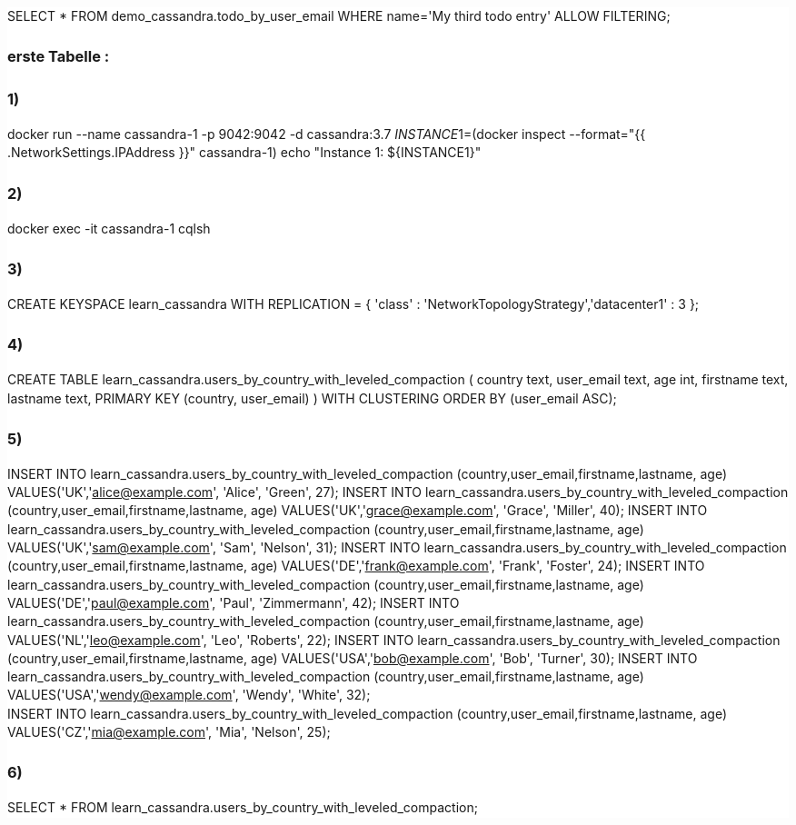 SELECT * FROM demo_cassandra.todo_by_user_email WHERE name='My third todo entry' ALLOW FILTERING;

### erste Tabelle :
### 1) 
docker run --name cassandra-1 -p 9042:9042 -d cassandra:3.7
$INSTANCE1=$(docker inspect --format="{{ .NetworkSettings.IPAddress }}" cassandra-1)
echo "Instance 1: ${INSTANCE1}"

### 2)
docker exec -it cassandra-1 cqlsh

### 3) 
CREATE KEYSPACE learn_cassandra  WITH REPLICATION = { 'class' : 'NetworkTopologyStrategy','datacenter1' : 3 };

### 4)
CREATE TABLE learn_cassandra.users_by_country_with_leveled_compaction (
      country text,
      user_email text,
      age int,
      firstname text,
      lastname text,
      PRIMARY KEY (country, user_email)
) WITH CLUSTERING ORDER BY (user_email ASC);

### 5)
INSERT INTO learn_cassandra.users_by_country_with_leveled_compaction (country,user_email,firstname,lastname, age) VALUES('UK','alice@example.com', 'Alice', 'Green', 27); 
INSERT INTO learn_cassandra.users_by_country_with_leveled_compaction (country,user_email,firstname,lastname, age) VALUES('UK','grace@example.com', 'Grace', 'Miller', 40); 
INSERT INTO learn_cassandra.users_by_country_with_leveled_compaction (country,user_email,firstname,lastname, age) VALUES('UK','sam@example.com', 'Sam', 'Nelson', 31); 
INSERT INTO learn_cassandra.users_by_country_with_leveled_compaction (country,user_email,firstname,lastname, age) VALUES('DE','frank@example.com', 'Frank', 'Foster', 24); 
INSERT INTO learn_cassandra.users_by_country_with_leveled_compaction (country,user_email,firstname,lastname, age) VALUES('DE','paul@example.com', 'Paul', 'Zimmermann', 42); 
INSERT INTO learn_cassandra.users_by_country_with_leveled_compaction (country,user_email,firstname,lastname, age) VALUES('NL','leo@example.com', 'Leo', 'Roberts', 22); 
INSERT INTO learn_cassandra.users_by_country_with_leveled_compaction (country,user_email,firstname,lastname, age) VALUES('USA','bob@example.com', 'Bob', 'Turner', 30);
INSERT INTO learn_cassandra.users_by_country_with_leveled_compaction (country,user_email,firstname,lastname, age) VALUES('USA','wendy@example.com', 'Wendy', 'White', 32);  
INSERT INTO learn_cassandra.users_by_country_with_leveled_compaction (country,user_email,firstname,lastname, age) VALUES('CZ','mia@example.com', 'Mia', 'Nelson', 25); 

### 6)
SELECT * FROM learn_cassandra.users_by_country_with_leveled_compaction;